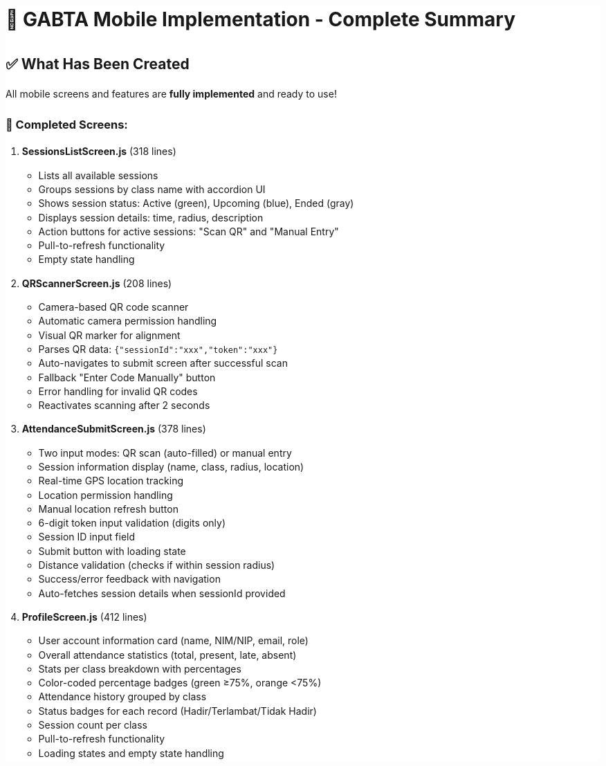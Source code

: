 # 📱 GABTA Mobile Implementation - Complete Summary

## ✅ What Has Been Created

All mobile screens and features are **fully implemented** and ready to use!

### 🎯 Completed Screens:

1. **SessionsListScreen.js** (318 lines)
   - Lists all available sessions
   - Groups sessions by class name with accordion UI
   - Shows session status: Active (green), Upcoming (blue), Ended (gray)
   - Displays session details: time, radius, description
   - Action buttons for active sessions: "Scan QR" and "Manual Entry"
   - Pull-to-refresh functionality
   - Empty state handling

2. **QRScannerScreen.js** (208 lines)
   - Camera-based QR code scanner
   - Automatic camera permission handling
   - Visual QR marker for alignment
   - Parses QR data: `{"sessionId":"xxx","token":"xxx"}`
   - Auto-navigates to submit screen after successful scan
   - Fallback "Enter Code Manually" button
   - Error handling for invalid QR codes
   - Reactivates scanning after 2 seconds

3. **AttendanceSubmitScreen.js** (378 lines)
   - Two input modes: QR scan (auto-filled) or manual entry
   - Session information display (name, class, radius, location)
   - Real-time GPS location tracking
   - Location permission handling
   - Manual location refresh button
   - 6-digit token input validation (digits only)
   - Session ID input field
   - Submit button with loading state
   - Distance validation (checks if within session radius)
   - Success/error feedback with navigation
   - Auto-fetches session details when sessionId provided

4. **ProfileScreen.js** (412 lines)
   - User account information card (name, NIM/NIP, email, role)
   - Overall attendance statistics (total, present, late, absent)
   - Stats per class breakdown with percentages
   - Color-coded percentage badges (green ≥75%, orange <75%)
   - Attendance history grouped by class
   - Status badges for each record (Hadir/Terlambat/Tidak Hadir)
   - Session count per class
   - Pull-to-refresh functionality
   - Loading states and empty state handling
